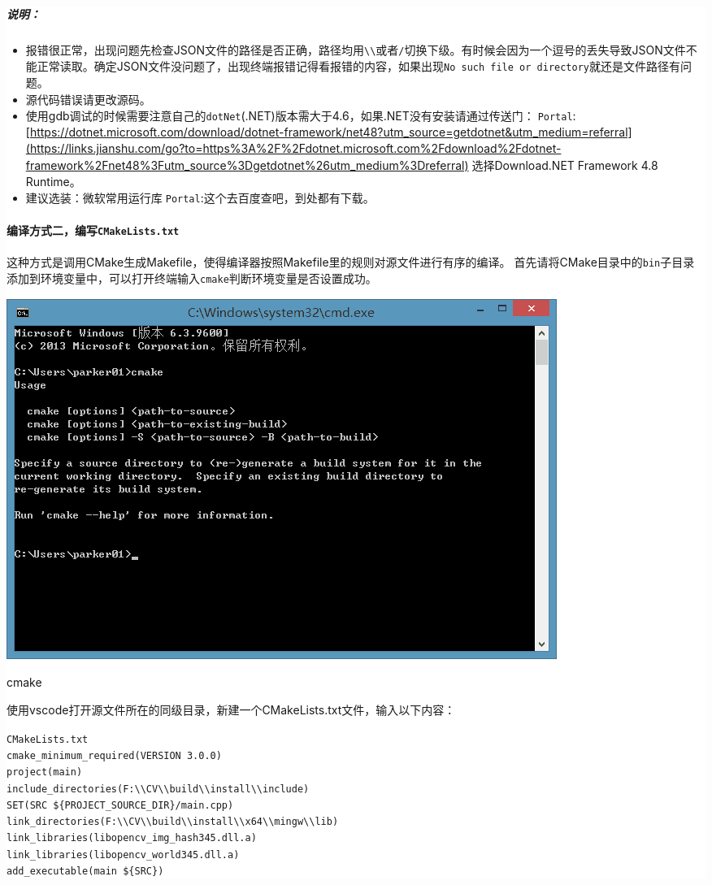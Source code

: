 ##### 说明：

- 报错很正常，出现问题先检查JSON文件的路径是否正确，路径均用`\\`或者`/`切换下级。有时候会因为一个逗号的丢失导致JSON文件不能正常读取。确定JSON文件没问题了，出现终端报错记得看报错的内容，如果出现`No such file or directory`就还是文件路径有问题。
- 源代码错误请更改源码。
- 使用gdb调试的时候需要注意自己的`dotNet`(.NET)版本需大于4.6，如果.NET没有安装请通过传送门：
   `Portal`:[https://dotnet.microsoft.com/download/dotnet-framework/net48?utm_source=getdotnet&utm_medium=referral](https://links.jianshu.com/go?to=https%3A%2F%2Fdotnet.microsoft.com%2Fdownload%2Fdotnet-framework%2Fnet48%3Futm_source%3Dgetdotnet%26utm_medium%3Dreferral)
   选择Download.NET Framework 4.8 Runtime。
- 建议选装：微软常用运行库
   `Portal`:这个去百度查吧，到处都有下载。

#### 编译方式二，编写`CMakeLists.txt`

这种方式是调用CMake生成Makefile，使得编译器按照Makefile里的规则对源文件进行有序的编译。
 首先请将CMake目录中的`bin`子目录添加到环境变量中，可以打开终端输入`cmake`判断环境变量是否设置成功。

![img](ProvidedOpenCV[MinGW-w64].assets/18791684-2a8a390e46b11fa1.png)

cmake

使用vscode打开源文件所在的同级目录，新建一个CMakeLists.txt文件，输入以下内容：

```
CMakeLists.txt
cmake_minimum_required(VERSION 3.0.0)
project(main)
include_directories(F:\\CV\\build\\install\\include)
SET(SRC ${PROJECT_SOURCE_DIR}/main.cpp)
link_directories(F:\\CV\\build\\install\\x64\\mingw\\lib)
link_libraries(libopencv_img_hash345.dll.a)
link_libraries(libopencv_world345.dll.a)
add_executable(main ${SRC})
```
